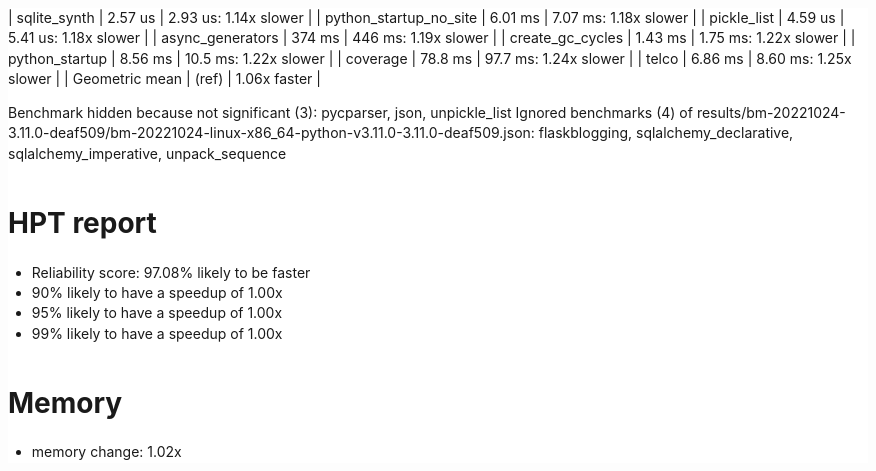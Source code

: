 | sqlite_synth               | 2.57 us                                                | 2.93 us: 1.14x slower                                                         |
| python_startup_no_site     | 6.01 ms                                                | 7.07 ms: 1.18x slower                                                         |
| pickle_list                | 4.59 us                                                | 5.41 us: 1.18x slower                                                         |
| async_generators           | 374 ms                                                 | 446 ms: 1.19x slower                                                          |
| create_gc_cycles           | 1.43 ms                                                | 1.75 ms: 1.22x slower                                                         |
| python_startup             | 8.56 ms                                                | 10.5 ms: 1.22x slower                                                         |
| coverage                   | 78.8 ms                                                | 97.7 ms: 1.24x slower                                                         |
| telco                      | 6.86 ms                                                | 8.60 ms: 1.25x slower                                                         |
| Geometric mean             | (ref)                                                  | 1.06x faster                                                                  |

Benchmark hidden because not significant (3): pycparser, json, unpickle_list
Ignored benchmarks (4) of results/bm-20221024-3.11.0-deaf509/bm-20221024-linux-x86_64-python-v3.11.0-3.11.0-deaf509.json: flaskblogging, sqlalchemy_declarative, sqlalchemy_imperative, unpack_sequence

# HPT report

- Reliability score: 97.08% likely to be faster
- 90% likely to have a speedup of 1.00x
- 95% likely to have a speedup of 1.00x
- 99% likely to have a speedup of 1.00x

# Memory
- memory change: 1.02x